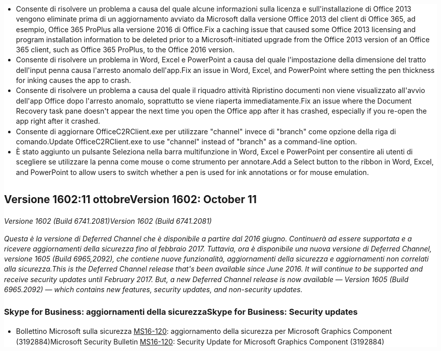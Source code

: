 -   <span data-ttu-id="4f9f8-279">Consente di risolvere un problema a causa del quale alcune informazioni sulla licenza e sull'installazione di Office 2013 vengono eliminate prima di un aggiornamento avviato da Microsoft dalla versione Office 2013 del client di Office 365, ad esempio, Office 365 ProPlus alla versione 2016 di Office.</span><span class="sxs-lookup"><span data-stu-id="4f9f8-279">Fix a caching issue that caused some Office 2013 licensing and program installation information to be deleted prior to a Microsoft-initiated upgrade from the Office 2013 version of an Office 365 client, such as Office 365 ProPlus, to the Office 2016 version.</span></span>
-   <span data-ttu-id="4f9f8-280">Consente di risolvere un problema in Word, Excel e PowerPoint a causa del quale l'impostazione della dimensione del tratto dell'input penna causa l'arresto anomalo dell'app.</span><span class="sxs-lookup"><span data-stu-id="4f9f8-280">Fix an issue in Word, Excel, and PowerPoint where setting the pen thickness for inking causes the app to crash.</span></span>
-   <span data-ttu-id="4f9f8-281">Consente di risolvere un problema a causa del quale il riquadro attività Ripristino documenti non viene visualizzato all'avvio dell'app Office dopo l'arresto anomalo, soprattutto se viene riaperta immediatamente.</span><span class="sxs-lookup"><span data-stu-id="4f9f8-281">Fix an issue where the Document Recovery task pane doesn't appear the next time you open the Office app after it has crashed, especially if you re-open the app right after it crashed.</span></span>
-   <span data-ttu-id="4f9f8-282">Consente di aggiornare OfficeC2RClient.exe per utilizzare "channel" invece di "branch" come opzione della riga di comando.</span><span class="sxs-lookup"><span data-stu-id="4f9f8-282">Update OfficeC2RClient.exe to use "channel" instead of "branch" as a command-line option.</span></span>
-   <span data-ttu-id="4f9f8-283">È stato aggiunto un pulsante Seleziona nella barra multifunzione in Word, Excel e PowerPoint per consentire ali utenti di scegliere se utilizzare la penna come mouse o come strumento per annotare.</span><span class="sxs-lookup"><span data-stu-id="4f9f8-283">Add a Select button to the ribbon in Word, Excel, and PowerPoint to allow users to switch whether a pen is used for ink annotations or for mouse emulation.</span></span>



## <a name="version-1602-october-11"></a><span data-ttu-id="4f9f8-284">Versione 1602:11 ottobre</span><span class="sxs-lookup"><span data-stu-id="4f9f8-284">Version 1602: October 11</span></span>
<span data-ttu-id="4f9f8-285">*Versione 1602 (Build 6741.2081)*</span><span class="sxs-lookup"><span data-stu-id="4f9f8-285">*Version 1602 (Build 6741.2081)*</span></span>

<span data-ttu-id="4f9f8-286">*Questa è la versione di Deferred Channel che è disponibile a partire dal 2016 giugno. Continuerà ad essere supportata e a ricevere aggiornamenti della sicurezza fino al febbraio 2017. Tuttavia, ora è disponibile una nuova versione di Deferred Channel, versione 1605 (Build 6965,2092), che contiene nuove funzionalità, aggiornamenti della sicurezza e aggiornamenti non correlati alla sicurezza.*</span><span class="sxs-lookup"><span data-stu-id="4f9f8-286">*This is the Deferred Channel release that's been available since June 2016. It will continue to be supported and receive security updates until February 2017. But, a new Deferred Channel release is now available — Version 1605 (Build 6965.2092) — which contains new features, security updates, and non-security updates.*</span></span>

### <a name="skype-for-business-security-updates"></a><span data-ttu-id="4f9f8-287">Skype for Business: aggiornamenti della sicurezza</span><span class="sxs-lookup"><span data-stu-id="4f9f8-287">Skype for Business: Security updates</span></span>
-   <span data-ttu-id="4f9f8-288">Bollettino Microsoft sulla sicurezza [MS16-120](https://technet.microsoft.com/library/security/ms16-120): aggiornamento della sicurezza per Microsoft Graphics Component (3192884)</span><span class="sxs-lookup"><span data-stu-id="4f9f8-288">Microsoft Security Bulletin [MS16-120](https://technet.microsoft.com/library/security/ms16-120): Security Update for Microsoft Graphics Component (3192884)</span></span>
